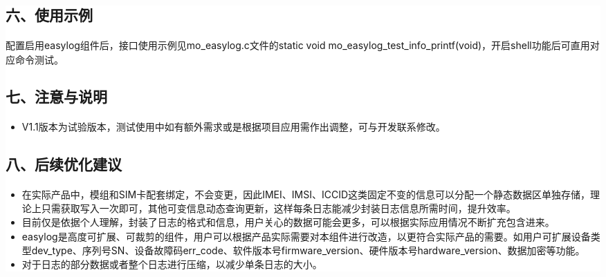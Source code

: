 ## 六、使用示例

配置启用easylog组件后，接口使用示例见mo_easylog.c文件的static void mo_easylog_test_info_printf(void)，开启shell功能后可直用对应命令测试。

## 七、注意与说明

* V1.1版本为试验版本，测试使用中如有额外需求或是根据项目应用需作出调整，可与开发联系修改。

## 八、后续优化建议

* 在实际产品中，模组和SIM卡配套绑定，不会变更，因此IMEI、IMSI、ICCID这类固定不变的信息可以分配一个静态数据区单独存储，理论上只需获取写入一次即可，其他可变信息动态查询更新，这样每条日志能减少封装日志信息所需时间，提升效率。
* 目前仅是依据个人理解，封装了日志的格式和信息，用户关心的数据可能会更多，可以根据实际应用情况不断扩充包含进来。
* easylog是高度可扩展、可裁剪的组件，用户可以根据产品实际需要对本组件进行改造，以更符合实际产品的需要。如用户可扩展设备类型dev_type、序列号SN、设备故障码err_code、软件版本号firmware_version、硬件版本号hardware_version、数据加密等功能。
* 对于日志的部分数据或者整个日志进行压缩，以减少单条日志的大小。